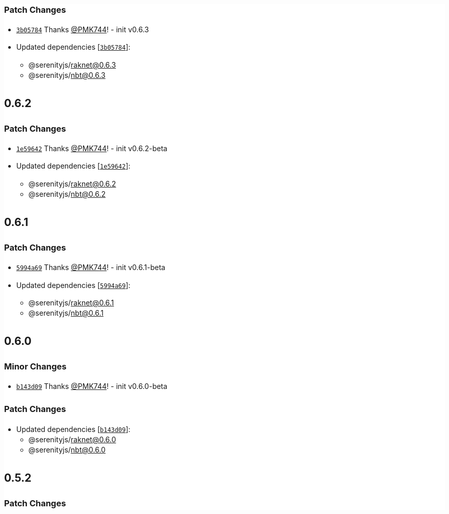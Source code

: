 ### Patch Changes

- [`3b05784`](https://github.com/SerenityJS/serenity/commit/3b05784cc490269a3a2f5feb46de4927365579fc) Thanks [@PMK744](https://github.com/PMK744)! - init v0.6.3

- Updated dependencies [[`3b05784`](https://github.com/SerenityJS/serenity/commit/3b05784cc490269a3a2f5feb46de4927365579fc)]:
  - @serenityjs/raknet@0.6.3
  - @serenityjs/nbt@0.6.3

## 0.6.2

### Patch Changes

- [`1e59642`](https://github.com/SerenityJS/serenity/commit/1e5964208aab0a356b1cb49ac8c6c40e2110d48f) Thanks [@PMK744](https://github.com/PMK744)! - init v0.6.2-beta

- Updated dependencies [[`1e59642`](https://github.com/SerenityJS/serenity/commit/1e5964208aab0a356b1cb49ac8c6c40e2110d48f)]:
  - @serenityjs/raknet@0.6.2
  - @serenityjs/nbt@0.6.2

## 0.6.1

### Patch Changes

- [`5994a69`](https://github.com/SerenityJS/serenity/commit/5994a699c705402ae044c262588c1668e876a972) Thanks [@PMK744](https://github.com/PMK744)! - init v0.6.1-beta

- Updated dependencies [[`5994a69`](https://github.com/SerenityJS/serenity/commit/5994a699c705402ae044c262588c1668e876a972)]:
  - @serenityjs/raknet@0.6.1
  - @serenityjs/nbt@0.6.1

## 0.6.0

### Minor Changes

- [`b143d09`](https://github.com/SerenityJS/serenity/commit/b143d097972b9f4a2fc4265977741fee8f4858e1) Thanks [@PMK744](https://github.com/PMK744)! - init v0.6.0-beta

### Patch Changes

- Updated dependencies [[`b143d09`](https://github.com/SerenityJS/serenity/commit/b143d097972b9f4a2fc4265977741fee8f4858e1)]:
  - @serenityjs/raknet@0.6.0
  - @serenityjs/nbt@0.6.0

## 0.5.2

### Patch Changes
